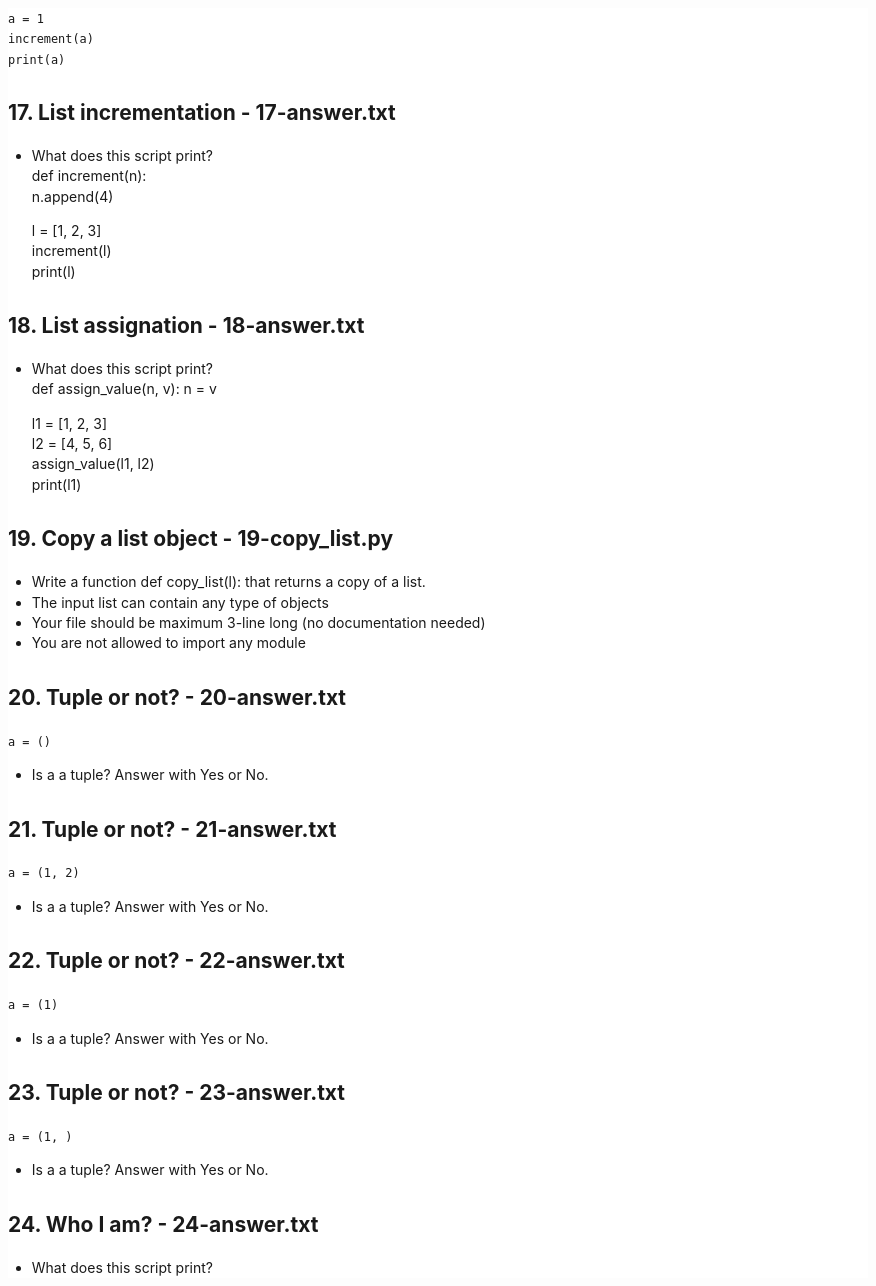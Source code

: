     a = 1
    increment(a)  
    print(a)  

## 17. List incrementation - 17-answer.txt   
- What does this script print?  
    def increment(n):  
        n.append(4)

    l = [1, 2, 3]  
    increment(l)  
    print(l)  

## 18. List assignation - 18-answer.txt   
- What does this script print?  
    def assign_value(n, v):
        n = v
    
    l1 = [1, 2, 3]  
    l2 = [4, 5, 6]  
    assign_value(l1, l2)  
    print(l1)  

## 19. Copy a list object - 19-copy_list.py  
- Write a function def copy_list(l): that returns a copy of a list.    
- The input list can contain any type of objects  
- Your file should be maximum 3-line long (no documentation needed)  
- You are not allowed to import any module  

## 20. Tuple or not? - 20-answer.txt  
    a = ()  
- Is a a tuple? Answer with Yes or No.  

## 21. Tuple or not? - 21-answer.txt  
    a = (1, 2)  
- Is a a tuple? Answer with Yes or No.  

## 22. Tuple or not? - 22-answer.txt   
    a = (1)  
- Is a a tuple? Answer with Yes or No.  

## 23. Tuple or not? - 23-answer.txt  
    a = (1, )  
- Is a a tuple? Answer with Yes or No.  

## 24. Who I am? - 24-answer.txt   
- What does this script print?   
